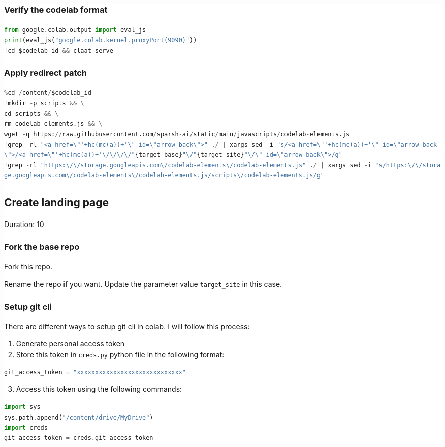 
### Verify the codelab format


```python id="aTHjEMJQzSv5"
from google.colab.output import eval_js
print(eval_js("google.colab.kernel.proxyPort(9090)"))
!cd $codelab_id && claat serve
```


### Apply redirect patch


```python id="ru0BhFdtzl8-"
%cd /content/$codelab_id
!mkdir -p scripts && \
cd scripts && \
rm codelab-elements.js && \
wget -q https://raw.githubusercontent.com/sparsh-ai/static/main/javascripts/codelab-elements.js
!grep -rl "<a href=\"'+hc(mc(a))+'\" id=\"arrow-back\">" ./ | xargs sed -i "s/<a href=\"'+hc(mc(a))+'\" id=\"arrow-back\">/<a href=\"'+hc(mc(a))+'\/\/\/\/"{target_base}"\/"{target_site}"\/\" id=\"arrow-back\">/g"
!grep -rl "https:\/\/storage.googleapis.com\/codelab-elements\/codelab-elements.js" ./ | xargs sed -i "s/https:\/\/storage.googleapis.com\/codelab-elements\/codelab-elements.js/scripts\/codelab-elements.js/g"
```



## Create landing page
Duration: 10



### Fork the base repo



Fork [this](https://github.com/sparsh-ai/codelab-tutorials) repo.

Rename the repo if you want. Update the parameter value ```target_site``` in this case.



### Setup git cli



There are different ways to setup git cli in colab. I will follow this process:
1. Generate personal access token
2. Store this token in ```creds.py``` python file in the following format:
```python
git_access_token = "xxxxxxxxxxxxxxxxxxxxxxxxxxxxx"
```
3. Access this token using the following commands:


```python id="3ZbRyBcC0M9a"
import sys
sys.path.append("/content/drive/MyDrive")
import creds
git_access_token = creds.git_access_token
```
